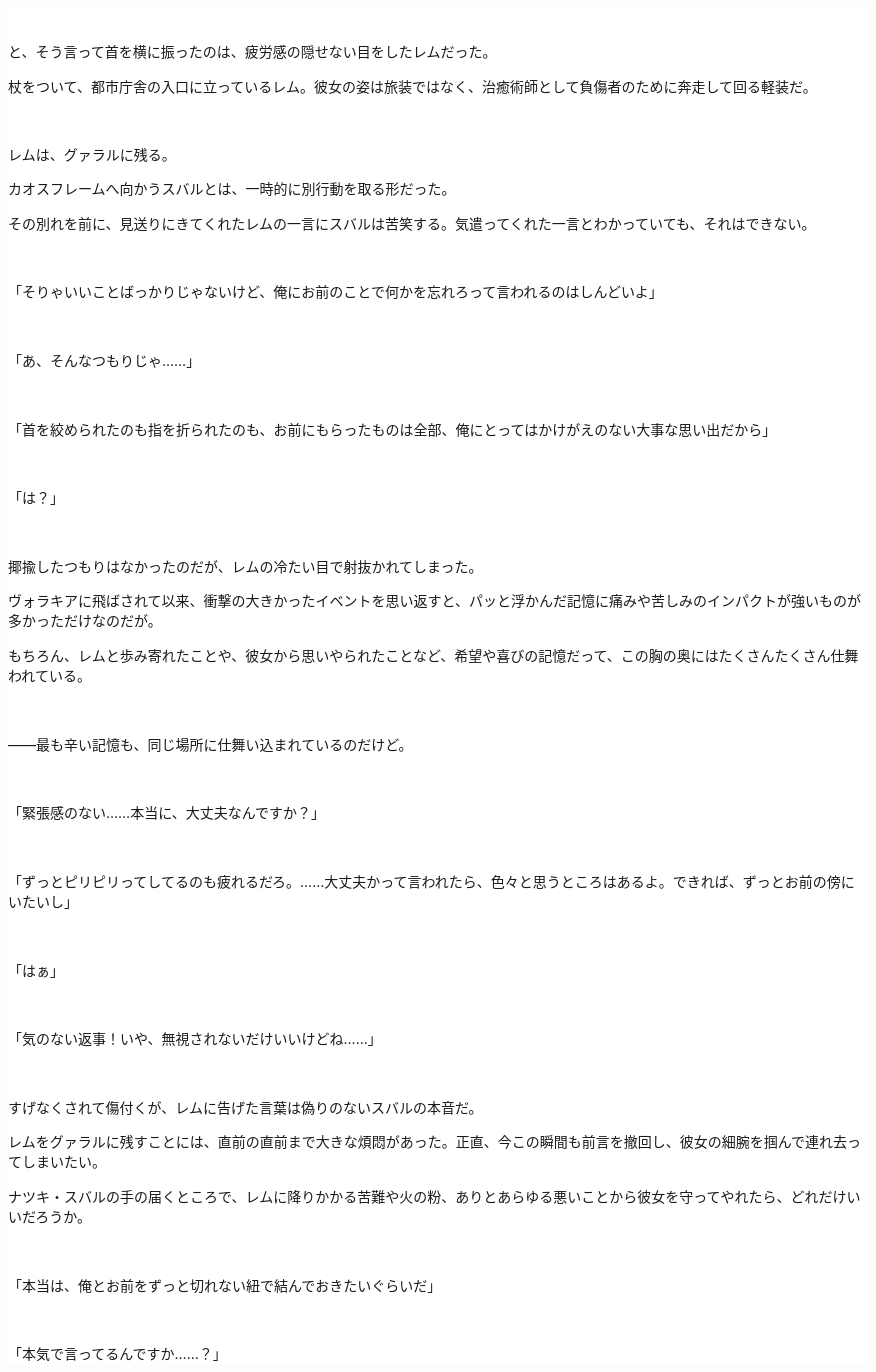 　

と、そう言って首を横に振ったのは、疲労感の隠せない目をしたレムだった。

杖をついて、都市庁舎の入口に立っているレム。彼女の姿は旅装ではなく、治癒術師として負傷者のために奔走して回る軽装だ。

　

レムは、グァラルに残る。

カオスフレームへ向かうスバルとは、一時的に別行動を取る形だった。

その別れを前に、見送りにきてくれたレムの一言にスバルは苦笑する。気遣ってくれた一言とわかっていても、それはできない。

　

「そりゃいいことばっかりじゃないけど、俺にお前のことで何かを忘れろって言われるのはしんどいよ」

　

「あ、そんなつもりじゃ……」

　

「首を絞められたのも指を折られたのも、お前にもらったものは全部、俺にとってはかけがえのない大事な思い出だから」

　

「は？」

　

揶揄したつもりはなかったのだが、レムの冷たい目で射抜かれてしまった。

ヴォラキアに飛ばされて以来、衝撃の大きかったイベントを思い返すと、パッと浮かんだ記憶に痛みや苦しみのインパクトが強いものが多かっただけなのだが。

もちろん、レムと歩み寄れたことや、彼女から思いやられたことなど、希望や喜びの記憶だって、この胸の奥にはたくさんたくさん仕舞われている。

　

――最も辛い記憶も、同じ場所に仕舞い込まれているのだけど。

　

「緊張感のない……本当に、大丈夫なんですか？」

　

「ずっとピリピリってしてるのも疲れるだろ。……大丈夫かって言われたら、色々と思うところはあるよ。できれば、ずっとお前の傍にいたいし」

　

「はぁ」

　

「気のない返事！いや、無視されないだけいいけどね……」

　

すげなくされて傷付くが、レムに告げた言葉は偽りのないスバルの本音だ。

レムをグァラルに残すことには、直前の直前まで大きな煩悶があった。正直、今この瞬間も前言を撤回し、彼女の細腕を掴んで連れ去ってしまいたい。

ナツキ・スバルの手の届くところで、レムに降りかかる苦難や火の粉、ありとあらゆる悪いことから彼女を守ってやれたら、どれだけいいだろうか。

　

「本当は、俺とお前をずっと切れない紐で結んでおきたいぐらいだ」

　

「本気で言ってるんですか……？」
